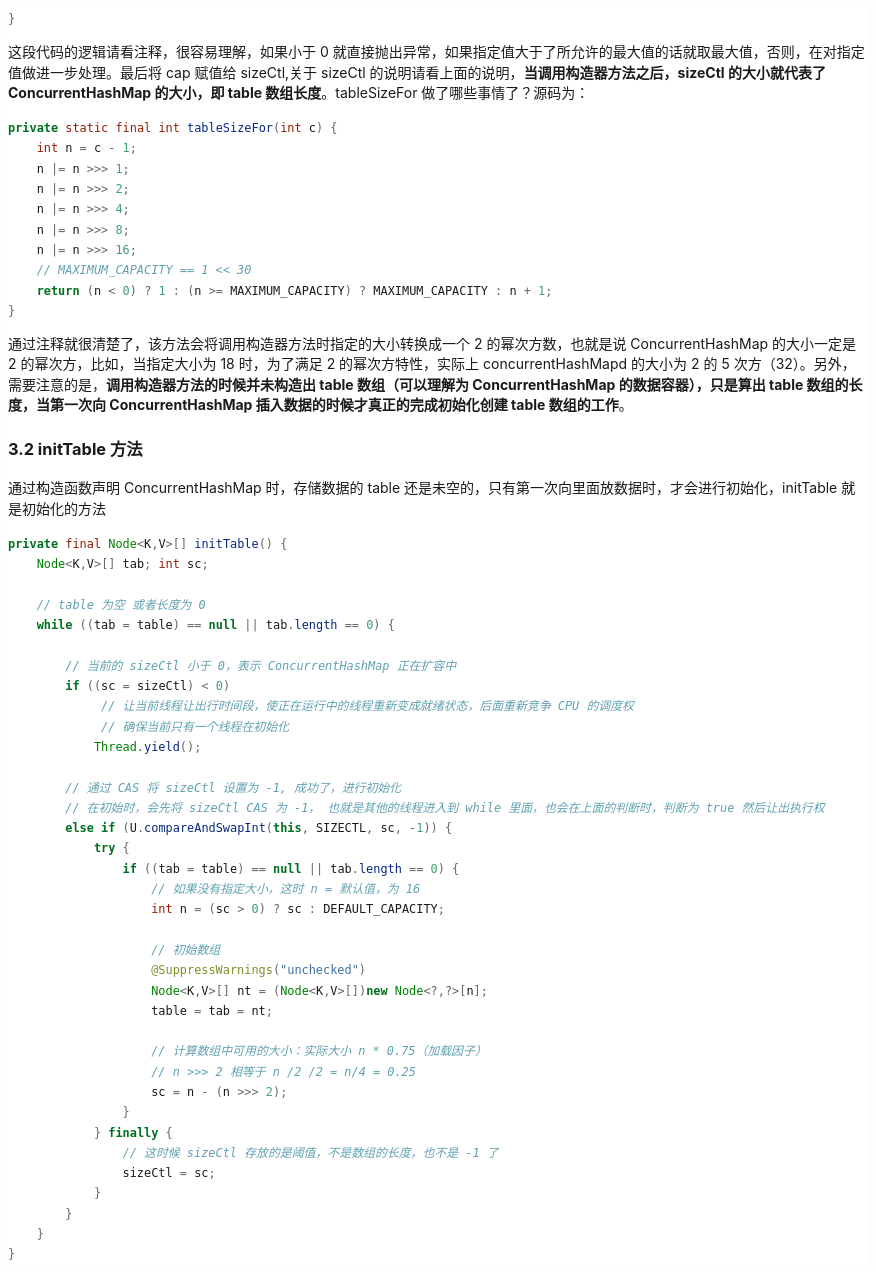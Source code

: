 ```java
}
```

这段代码的逻辑请看注释，很容易理解，如果小于 0 就直接抛出异常，如果指定值大于了所允许的最大值的话就取最大值，否则，在对指定值做进一步处理。最后将 cap 赋值给 sizeCtl,关于 sizeCtl 的说明请看上面的说明，**当调用构造器方法之后，sizeCtl 的大小就代表了 ConcurrentHashMap 的大小，即 table 数组长度**。tableSizeFor 做了哪些事情了？源码为：

```java
private static final int tableSizeFor(int c) {
    int n = c - 1;
    n |= n >>> 1;
    n |= n >>> 2;
    n |= n >>> 4;
    n |= n >>> 8;
    n |= n >>> 16;
    // MAXIMUM_CAPACITY == 1 << 30
    return (n < 0) ? 1 : (n >= MAXIMUM_CAPACITY) ? MAXIMUM_CAPACITY : n + 1;
}
```

通过注释就很清楚了，该方法会将调用构造器方法时指定的大小转换成一个 2 的幂次方数，也就是说 ConcurrentHashMap 的大小一定是 2 的幂次方，比如，当指定大小为 18 时，为了满足 2 的幂次方特性，实际上 concurrentHashMapd 的大小为 2 的 5 次方（32）。另外，需要注意的是，**调用构造器方法的时候并未构造出 table 数组（可以理解为 ConcurrentHashMap 的数据容器），只是算出 table 数组的长度，当第一次向 ConcurrentHashMap 插入数据的时候才真正的完成初始化创建 table 数组的工作**。

### 3.2 initTable 方法

通过构造函数声明 ConcurrentHashMap 时，存储数据的 table 还是未空的，只有第一次向里面放数据时，才会进行初始化，initTable 就是初始化的方法

```java
private final Node<K,V>[] initTable() {
    Node<K,V>[] tab; int sc;

    // table 为空 或者长度为 0
    while ((tab = table) == null || tab.length == 0) {

        // 当前的 sizeCtl 小于 0，表示 ConcurrentHashMap 正在扩容中
        if ((sc = sizeCtl) < 0)
             // 让当前线程让出行时间段，使正在运行中的线程重新变成就绪状态，后面重新竞争 CPU 的调度权
             // 确保当前只有一个线程在初始化
            Thread.yield();

        // 通过 CAS 将 sizeCtl 设置为 -1, 成功了，进行初始化
        // 在初始时，会先将 sizeCtl CAS 为 -1， 也就是其他的线程进入到 while 里面，也会在上面的判断时，判断为 true 然后让出执行权
        else if (U.compareAndSwapInt(this, SIZECTL, sc, -1)) {
            try {
                if ((tab = table) == null || tab.length == 0) {
                    // 如果没有指定大小，这时 n = 默认值，为 16
                    int n = (sc > 0) ? sc : DEFAULT_CAPACITY;

                    // 初始数组
                    @SuppressWarnings("unchecked")
                    Node<K,V>[] nt = (Node<K,V>[])new Node<?,?>[n];
                    table = tab = nt;

                    // 计算数组中可用的大小：实际大小 n * 0.75（加载因子）
                    // n >>> 2 相等于 n /2 /2 = n/4 = 0.25
                    sc = n - (n >>> 2);
                }
            } finally {
                // 这时候 sizeCtl 存放的是阈值，不是数组的长度，也不是 -1 了
                sizeCtl = sc;
            }
        }
    }
}
```